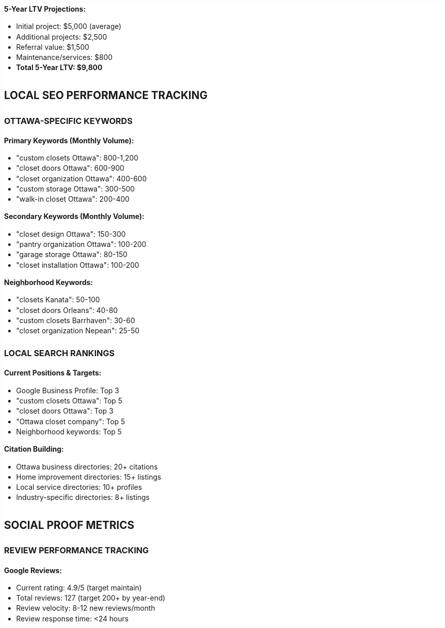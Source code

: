 **5-Year LTV Projections:**
- Initial project: $5,000 (average)
- Additional projects: $2,500
- Referral value: $1,500
- Maintenance/services: $800
- **Total 5-Year LTV: $9,800**

## LOCAL SEO PERFORMANCE TRACKING

### OTTAWA-SPECIFIC KEYWORDS
**Primary Keywords (Monthly Volume):**
- "custom closets Ottawa": 800-1,200
- "closet doors Ottawa": 600-900
- "closet organization Ottawa": 400-600
- "custom storage Ottawa": 300-500
- "walk-in closet Ottawa": 200-400

**Secondary Keywords (Monthly Volume):**
- "closet design Ottawa": 150-300
- "pantry organization Ottawa": 100-200
- "garage storage Ottawa": 80-150
- "closet installation Ottawa": 100-200

**Neighborhood Keywords:**
- "closets Kanata": 50-100
- "closet doors Orleans": 40-80
- "custom closets Barrhaven": 30-60
- "closet organization Nepean": 25-50

### LOCAL SEARCH RANKINGS
**Current Positions & Targets:**
- Google Business Profile: Top 3
- "custom closets Ottawa": Top 5
- "closet doors Ottawa": Top 3
- "Ottawa closet company": Top 5
- Neighborhood keywords: Top 5

**Citation Building:**
- Ottawa business directories: 20+ citations
- Home improvement directories: 15+ listings
- Local service directories: 10+ profiles
- Industry-specific directories: 8+ listings

## SOCIAL PROOF METRICS

### REVIEW PERFORMANCE TRACKING
**Google Reviews:**
- Current rating: 4.9/5 (target maintain)
- Total reviews: 127 (target 200+ by year-end)
- Review velocity: 8-12 new reviews/month
- Review response time: <24 hours
